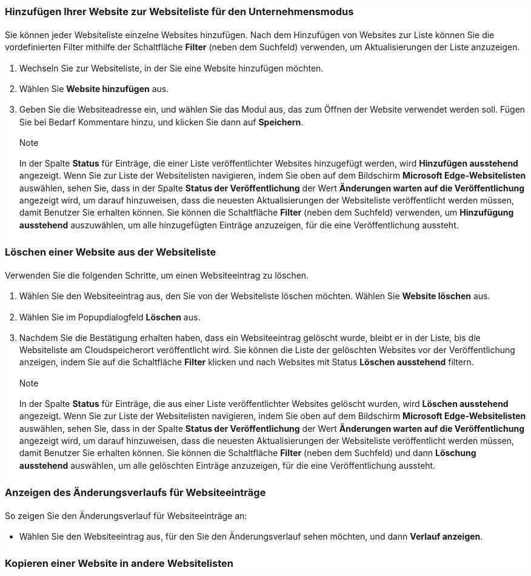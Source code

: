 ### <a name="add-a-site-to-the-site-list"></a>Hinzufügen Ihrer Website zur Websiteliste für den Unternehmensmodus

Sie können jeder Websiteliste einzelne Websites hinzufügen. Nach dem Hinzufügen von Websites zur Liste können Sie die vordefinierten Filter mithilfe der Schaltfläche **Filter** (neben dem Suchfeld) verwenden, um Aktualisierungen der Liste anzuzeigen.

1. Wechseln Sie zur Websiteliste, in der Sie eine Website hinzufügen möchten.
2. Wählen Sie **Website hinzufügen** aus.
3. Geben Sie die Websiteadresse ein, und wählen Sie das Modul aus, das zum Öffnen der Website verwendet werden soll. Fügen Sie bei Bedarf Kommentare hinzu, und klicken Sie dann auf **Speichern**.

   > [!NOTE]
   > In der Spalte **Status** für Einträge, die einer Liste veröffentlichter Websites hinzugefügt werden, wird **Hinzufügen ausstehend** angezeigt. Wenn Sie zur Liste der Websitelisten navigieren, indem Sie oben auf dem Bildschirm **Microsoft Edge-Websitelisten** auswählen, sehen Sie, dass in der Spalte **Status der Veröffentlichung** der Wert **Änderungen warten auf die Veröffentlichung** angezeigt wird, um darauf hinzuweisen, dass die neuesten Aktualisierungen der Websiteliste veröffentlicht werden müssen, damit Benutzer Sie erhalten können. Sie können die Schaltfläche **Filter** (neben dem Suchfeld) verwenden, um **Hinzufügung ausstehend** auszuwählen, um alle hinzugefügten Einträge anzuzeigen, für die eine Veröffentlichung aussteht.

### <a name="delete-a-site-from-the-site-list"></a>Löschen einer Website aus der Websiteliste

Verwenden Sie die folgenden Schritte, um einen Websiteeintrag zu löschen.

1. Wählen Sie den Websiteeintrag aus, den Sie von der Websiteliste löschen möchten. Wählen Sie **Website löschen** aus.
2. Wählen Sie im Popupdialogfeld **Löschen** aus.
3. Nachdem Sie die Bestätigung erhalten haben, dass ein Websiteeintrag gelöscht wurde, bleibt er in der Liste, bis die Websiteliste am Cloudspeicherort veröffentlicht wird. Sie können die Liste der gelöschten Websites vor der Veröffentlichung anzeigen, indem Sie auf die Schaltfläche **Filter** klicken und nach Websites mit Status **Löschen ausstehend** filtern.

   > [!NOTE]
   > In der Spalte **Status** für Einträge, die aus einer Liste veröffentlichter Websites gelöscht wurden, wird **Löschen ausstehend** angezeigt. Wenn Sie zur Liste der Websitelisten navigieren, indem Sie oben auf dem Bildschirm **Microsoft Edge-Websitelisten** auswählen, sehen Sie, dass in der Spalte **Status der Veröffentlichung** der Wert **Änderungen warten auf die Veröffentlichung** angezeigt wird, um darauf hinzuweisen, dass die neuesten Aktualisierungen der Websiteliste veröffentlicht werden müssen, damit Benutzer Sie erhalten können. Sie können die Schaltfläche **Filter** (neben dem Suchfeld) und dann **Löschung ausstehend** auswählen, um alle gelöschten Einträge anzuzeigen, für die eine Veröffentlichung aussteht.

### <a name="view-the-change-history-for-site-entries"></a>Anzeigen des Änderungsverlaufs für Websiteeinträge

So zeigen Sie den Änderungsverlauf für Websiteeinträge an:

- Wählen Sie den Websiteeintrag aus, für den Sie den Änderungsverlauf sehen möchten, und dann **Verlauf anzeigen**.

### <a name="copy-a-site-to-other-site-lists"></a>Kopieren einer Website in andere Websitelisten

